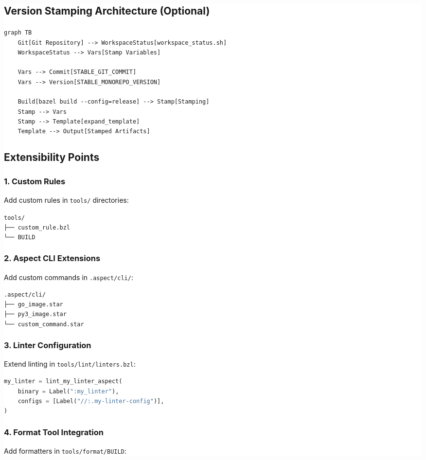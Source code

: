 ## Version Stamping Architecture (Optional)

```mermaid
graph TB
    Git[Git Repository] --> WorkspaceStatus[workspace_status.sh]
    WorkspaceStatus --> Vars[Stamp Variables]
    
    Vars --> Commit[STABLE_GIT_COMMIT]
    Vars --> Version[STABLE_MONOREPO_VERSION]
    
    Build[bazel build --config=release] --> Stamp[Stamping]
    Stamp --> Vars
    Stamp --> Template[expand_template]
    Template --> Output[Stamped Artifacts]
```

## Extensibility Points

### 1. Custom Rules

Add custom rules in `tools/` directories:

```bash
tools/
├── custom_rule.bzl
└── BUILD
```

### 2. Aspect CLI Extensions

Add custom commands in `.aspect/cli/`:

```bash
.aspect/cli/
├── go_image.star
├── py3_image.star
└── custom_command.star
```

### 3. Linter Configuration

Extend linting in `tools/lint/linters.bzl`:

```python
my_linter = lint_my_linter_aspect(
    binary = Label(":my_linter"),
    configs = [Label("//:.my-linter-config")],
)
```

### 4. Format Tool Integration

Add formatters in `tools/format/BUILD`:
